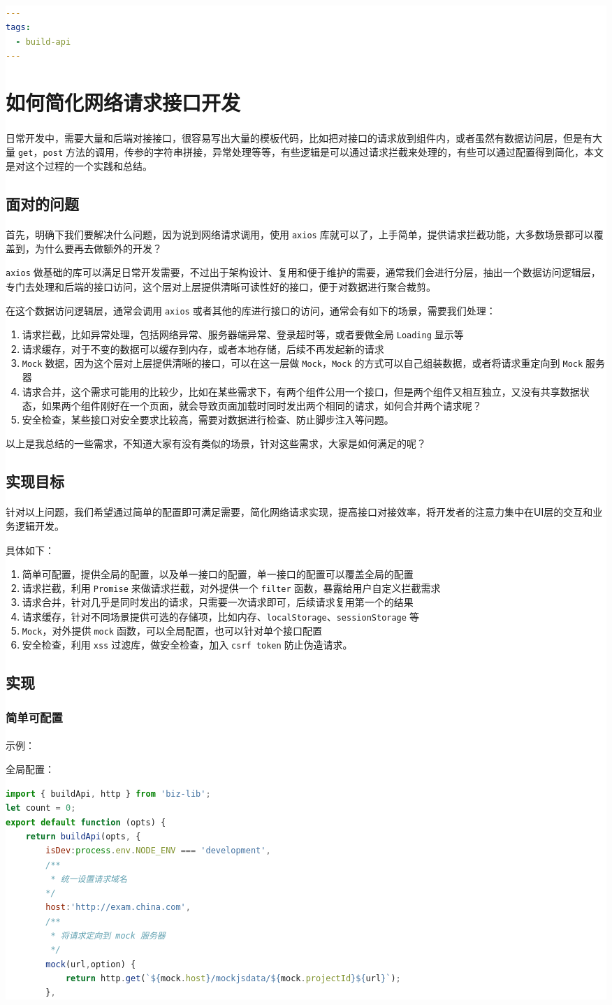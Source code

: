 ```yaml
---
tags:
  - build-api 
---
```

# 如何简化网络请求接口开发

日常开发中，需要大量和后端对接接口，很容易写出大量的模板代码，比如把对接口的请求放到组件内，或者虽然有数据访问层，但是有大量 `get`，`post` 方法的调用，传参的字符串拼接，异常处理等等，有些逻辑是可以通过请求拦截来处理的，有些可以通过配置得到简化，本文是对这个过程的一个实践和总结。

## 面对的问题

首先，明确下我们要解决什么问题，因为说到网络请求调用，使用 `axios` 库就可以了，上手简单，提供请求拦截功能，大多数场景都可以覆盖到，为什么要再去做额外的开发？

 `axios` 做基础的库可以满足日常开发需要，不过出于架构设计、复用和便于维护的需要，通常我们会进行分层，抽出一个数据访问逻辑层，专门去处理和后端的接口访问，这个层对上层提供清晰可读性好的接口，便于对数据进行聚合裁剪。

 在这个数据访问逻辑层，通常会调用 `axios` 或者其他的库进行接口的访问，通常会有如下的场景，需要我们处理：

 1. 请求拦截，比如异常处理，包括网络异常、服务器端异常、登录超时等，或者要做全局 `Loading` 显示等
 2. 请求缓存，对于不变的数据可以缓存到内存，或者本地存储，后续不再发起新的请求
 3. `Mock` 数据，因为这个层对上层提供清晰的接口，可以在这一层做 `Mock`，`Mock` 的方式可以自己组装数据，或者将请求重定向到 `Mock` 服务器
 4. 请求合并，这个需求可能用的比较少，比如在某些需求下，有两个组件公用一个接口，但是两个组件又相互独立，又没有共享数据状态，如果两个组件刚好在一个页面，就会导致页面加载时同时发出两个相同的请求，如何合并两个请求呢？
 5. 安全检查，某些接口对安全要求比较高，需要对数据进行检查、防止脚步注入等问题。

以上是我总结的一些需求，不知道大家有没有类似的场景，针对这些需求，大家是如何满足的呢？

## 实现目标

针对以上问题，我们希望通过简单的配置即可满足需要，简化网络请求实现，提高接口对接效率，将开发者的注意力集中在UI层的交互和业务逻辑开发。

具体如下：

1. 简单可配置，提供全局的配置，以及单一接口的配置，单一接口的配置可以覆盖全局的配置
2. 请求拦截，利用 `Promise` 来做请求拦截，对外提供一个 `filter` 函数，暴露给用户自定义拦截需求
3. 请求合并，针对几乎是同时发出的请求，只需要一次请求即可，后续请求复用第一个的结果
4. 请求缓存，针对不同场景提供可选的存储项，比如内存、`localStorage`、`sessionStorage` 等
5. `Mock`，对外提供 `mock` 函数，可以全局配置，也可以针对单个接口配置
6. 安全检查，利用 `xss` 过滤库，做安全检查，加入 `csrf token` 防止伪造请求。

## 实现

### 简单可配置

示例：

全局配置：
```js
import { buildApi, http } from 'biz-lib';
let count = 0;
export default function (opts) {
    return buildApi(opts, {
        isDev:process.env.NODE_ENV === 'development',   
        /**
         * 统一设置请求域名
        */
        host:'http://exam.china.com',
        /**
         * 将请求定向到 mock 服务器
         */     
        mock(url,option) {
            return http.get(`${mock.host}/mockjsdata/${mock.projectId}${url}`);
        },
```